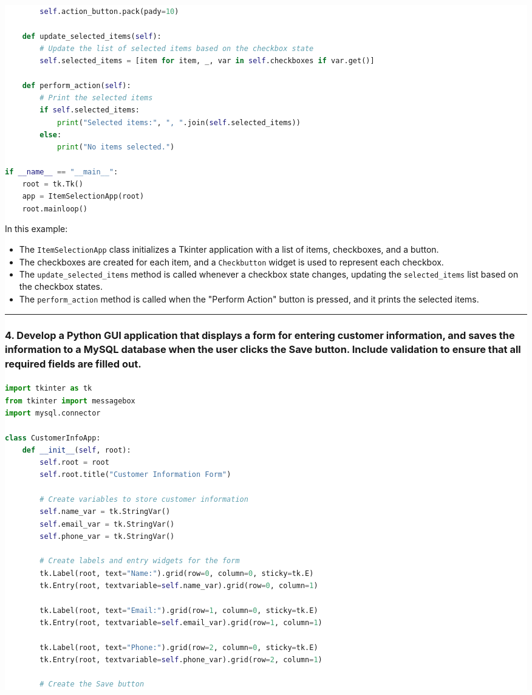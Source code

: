 ```python
        self.action_button.pack(pady=10)

    def update_selected_items(self):
        # Update the list of selected items based on the checkbox state
        self.selected_items = [item for item, _, var in self.checkboxes if var.get()]

    def perform_action(self):
        # Print the selected items
        if self.selected_items:
            print("Selected items:", ", ".join(self.selected_items))
        else:
            print("No items selected.")

if __name__ == "__main__":
    root = tk.Tk()
    app = ItemSelectionApp(root)
    root.mainloop()
```

In this example:

- The `ItemSelectionApp` class initializes a Tkinter application with a list of items, checkboxes, and a button.
- The checkboxes are created for each item, and a `Checkbutton` widget is used to represent each checkbox.
- The `update_selected_items` method is called whenever a checkbox state changes, updating the `selected_items` list based on the checkbox states.
- The `perform_action` method is called when the "Perform Action" button is pressed, and it prints the selected items.

---
### 4. Develop a Python GUI application that displays a form for entering customer information, and saves the information to a MySQL database when the user clicks the Save button. Include validation to ensure that all required fields are filled out.

```py
import tkinter as tk
from tkinter import messagebox
import mysql.connector

class CustomerInfoApp:
    def __init__(self, root):
        self.root = root
        self.root.title("Customer Information Form")

        # Create variables to store customer information
        self.name_var = tk.StringVar()
        self.email_var = tk.StringVar()
        self.phone_var = tk.StringVar()

        # Create labels and entry widgets for the form
        tk.Label(root, text="Name:").grid(row=0, column=0, sticky=tk.E)
        tk.Entry(root, textvariable=self.name_var).grid(row=0, column=1)

        tk.Label(root, text="Email:").grid(row=1, column=0, sticky=tk.E)
        tk.Entry(root, textvariable=self.email_var).grid(row=1, column=1)

        tk.Label(root, text="Phone:").grid(row=2, column=0, sticky=tk.E)
        tk.Entry(root, textvariable=self.phone_var).grid(row=2, column=1)

        # Create the Save button
```